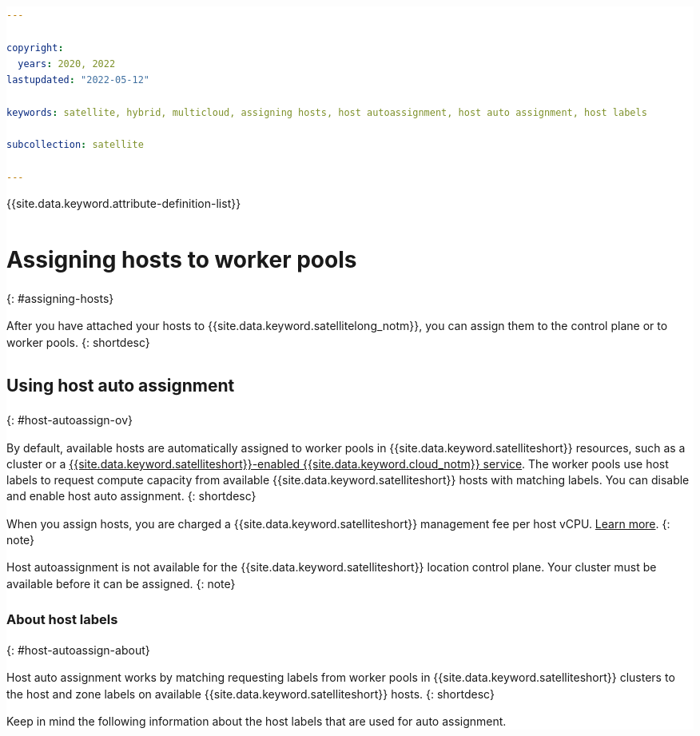 ```yaml
---

copyright:
  years: 2020, 2022
lastupdated: "2022-05-12"

keywords: satellite, hybrid, multicloud, assigning hosts, host autoassignment, host auto assignment, host labels

subcollection: satellite

---
```


{{site.data.keyword.attribute-definition-list}}

# Assigning hosts to worker pools
{: #assigning-hosts}

After you have attached your hosts to {{site.data.keyword.satellitelong_notm}}, you can assign them to the control plane or to worker pools.
{: shortdesc}

## Using host auto assignment
{: #host-autoassign-ov}

By default, available hosts are automatically assigned to worker pools in {{site.data.keyword.satelliteshort}} resources, such as a cluster or a [{{site.data.keyword.satelliteshort}}-enabled {{site.data.keyword.cloud_notm}} service](/docs/satellite?topic=satellite-managed-services). The worker pools use host labels to request compute capacity from available {{site.data.keyword.satelliteshort}} hosts with matching labels. You can disable and enable host auto assignment.
{: shortdesc}

When you assign hosts, you are charged a {{site.data.keyword.satelliteshort}} management fee per host vCPU. [Learn more](/docs/satellite?topic=satellite-faqs#pricing).
{: note}

Host autoassignment is not available for the {{site.data.keyword.satelliteshort}} location control plane. Your cluster must be available before it can be assigned.
{: note}

### About host labels
{: #host-autoassign-about}

Host auto assignment works by matching requesting labels from worker pools in {{site.data.keyword.satelliteshort}} clusters to the host and zone labels on available {{site.data.keyword.satelliteshort}} hosts.
{: shortdesc}

Keep in mind the following information about the host labels that are used for auto assignment.
